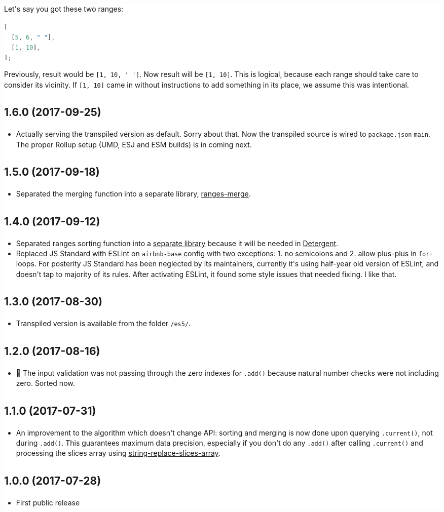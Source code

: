   Let's say you got these two ranges:

  ```js
  [
    [5, 6, " "],
    [1, 10],
  ];
  ```

  Previously, result would be `[1, 10, ' ']`. Now result will be `[1, 10]`. This is logical, because each range should take care to consider its vicinity. If `[1, 10]` came in without instructions to add something in its place, we assume this was intentional.

## 1.6.0 (2017-09-25)

- Actually serving the transpiled version as default. Sorry about that. Now the transpiled source is wired to `package.json` `main`. The proper Rollup setup (UMD, ESJ and ESM builds) is in coming next.

## 1.5.0 (2017-09-18)

- Separated the merging function into a separate library, [ranges-merge](https://www.npmjs.com/package/ranges-merge).

## 1.4.0 (2017-09-12)

- Separated ranges sorting function into a [separate library](https://www.npmjs.com/package/ranges-sort) because it will be needed in [Detergent](https://www.npmjs.com/package/detergent).
- Replaced JS Standard with ESLint on `airbnb-base` config with two exceptions: 1. no semicolons and 2. allow plus-plus in `for`-loops. For posterity JS Standard has been neglected by its maintainers, currently it's using half-year old version of ESLint, and doesn't tap to majority of its rules. After activating ESLint, it found some style issues that needed fixing. I like that.

## 1.3.0 (2017-08-30)

- Transpiled version is available from the folder `/es5/`.

## 1.2.0 (2017-08-16)

- 🔧 The input validation was not passing through the zero indexes for `.add()` because natural number checks were not including zero. Sorted now.

## 1.1.0 (2017-07-31)

- An improvement to the algorithm which doesn't change API: sorting and merging is now done upon querying `.current()`, not during `.add()`. This guarantees maximum data precision, especially if you don't do any `.add()` after calling `.current()` and processing the slices array using [string-replace-slices-array](https://www.npmjs.com/package/ranges-apply).

## 1.0.0 (2017-07-28)

- First public release
